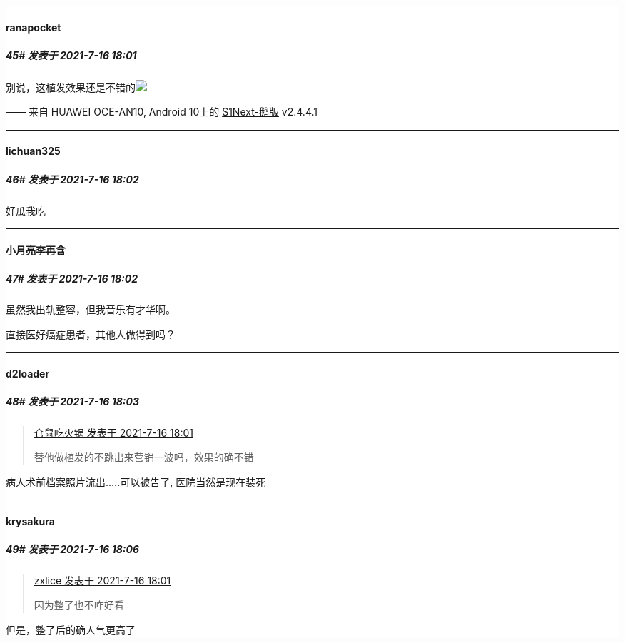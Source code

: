 
*****

####  ranapocket  
##### 45#       发表于 2021-7-16 18:01


别说，这植发效果还是不错的<img src="https://static.saraba1st.com/image/smiley/face2017/018.png" referrerpolicy="no-referrer">

—— 来自 HUAWEI OCE-AN10, Android 10上的 [S1Next-鹅版](https://github.com/ykrank/S1-Next/releases) v2.4.4.1


*****

####  lichuan325  
##### 46#       发表于 2021-7-16 18:02


好瓜我吃


*****

####  小月亮李再含  
##### 47#       发表于 2021-7-16 18:02


虽然我出轨整容，但我音乐有才华啊。

直接医好癌症患者，其他人做得到吗？


*****

####  d2loader  
##### 48#       发表于 2021-7-16 18:03


<blockquote><a href="httphttps://bbs.saraba1st.com/2b/forum.php?mod=redirect&amp;goto=findpost&amp;pid=51984649&amp;ptid=2015848" target="_blank">仓鼠吃火锅 发表于 2021-7-16 18:01</a>

替他做植发的不跳出来营销一波吗，效果的确不错</blockquote>
病人术前档案照片流出.....可以被告了, 医院当然是现在装死


*****

####  krysakura  
##### 49#       发表于 2021-7-16 18:06


<blockquote><a href="httphttps://bbs.saraba1st.com/2b/forum.php?mod=redirect&amp;goto=findpost&amp;pid=51984646&amp;ptid=2015848" target="_blank">zxlice 发表于 2021-7-16 18:01</a>

因为整了也不咋好看</blockquote>
但是，整了后的确人气更高了

